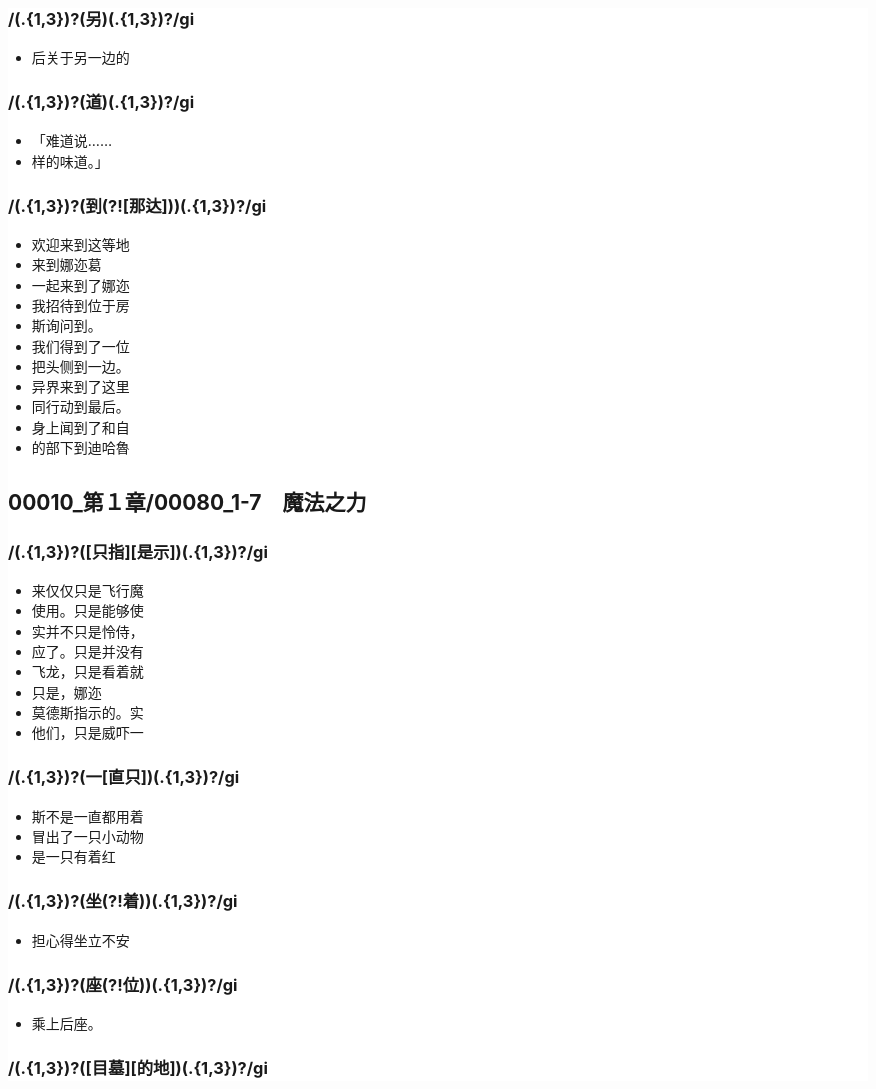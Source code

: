 ### /(.{1,3})?(另)(.{1,3})?/gi

- 后关于另一边的

### /(.{1,3})?(道)(.{1,3})?/gi

- 「难道说……
- 样的味道。」

### /(.{1,3})?(到(?![那达]))(.{1,3})?/gi

- 欢迎来到这等地
- 来到娜迩葛
- 一起来到了娜迩
- 我招待到位于房
- 斯询问到。
- 我们得到了一位
- 把头侧到一边。
- 异界来到了这里
- 同行动到最后。
- 身上闻到了和自
- 的部下到迪哈魯


## 00010_第１章/00080_1-7　魔法之力

### /(.{1,3})?([只指][是示])(.{1,3})?/gi

- 来仅仅只是飞行魔
- 使用。只是能够使
- 实并不只是怜侍，
- 应了。只是并没有
- 飞龙，只是看着就
- 只是，娜迩
- 莫德斯指示的。实
- 他们，只是威吓一

### /(.{1,3})?(一[直只])(.{1,3})?/gi

- 斯不是一直都用着
- 冒出了一只小动物
- 是一只有着红

### /(.{1,3})?(坐(?!着))(.{1,3})?/gi

- 担心得坐立不安

### /(.{1,3})?(座(?!位))(.{1,3})?/gi

- 乘上后座。

### /(.{1,3})?([目墓][的地])(.{1,3})?/gi
